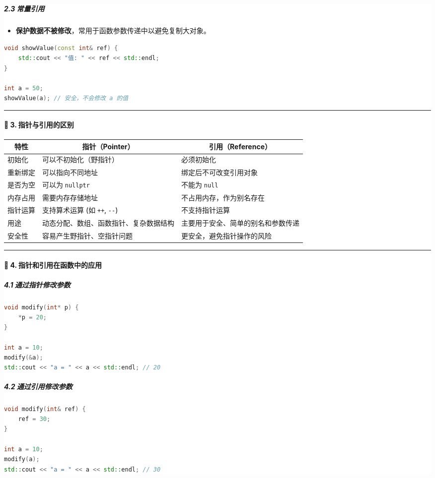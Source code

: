 ##### **2.3 常量引用**
- **保护数据不被修改**，常用于函数参数传递中以避免复制大对象。
```cpp
void showValue(const int& ref) {
    std::cout << "值: " << ref << std::endl;
}

int a = 50;
showValue(a); // 安全，不会修改 a 的值
```

---

#### 📌 **3. 指针与引用的区别**

| 特性                | 指针（Pointer）                 | 引用（Reference）               |
|-------------------|-----------------------------|-----------------------------|
| 初始化               | 可以不初始化（野指针）               | 必须初始化                     |
| 重新绑定             | 可以指向不同地址                   | 绑定后不可改变引用对象               |
| 是否为空             | 可以为 `nullptr`                | 不能为 `null`                 |
| 内存占用             | 需要内存存储地址                   | 不占用内存，作为别名存在              |
| 指针运算             | 支持算术运算 (如 `++`, `--`)        | 不支持指针运算                   |
| 用途                | 动态分配、数组、函数指针、复杂数据结构       | 主要用于安全、简单的别名和参数传递        |
| 安全性               | 容易产生野指针、空指针问题               | 更安全，避免指针操作的风险             |

---

#### 📌 **4. 指针和引用在函数中的应用**

##### **4.1 通过指针修改参数**
```cpp
void modify(int* p) {
    *p = 20;
}

int a = 10;
modify(&a); 
std::cout << "a = " << a << std::endl; // 20
```

##### **4.2 通过引用修改参数**
```cpp
void modify(int& ref) {
    ref = 30;
}

int a = 10;
modify(a);
std::cout << "a = " << a << std::endl; // 30
```
